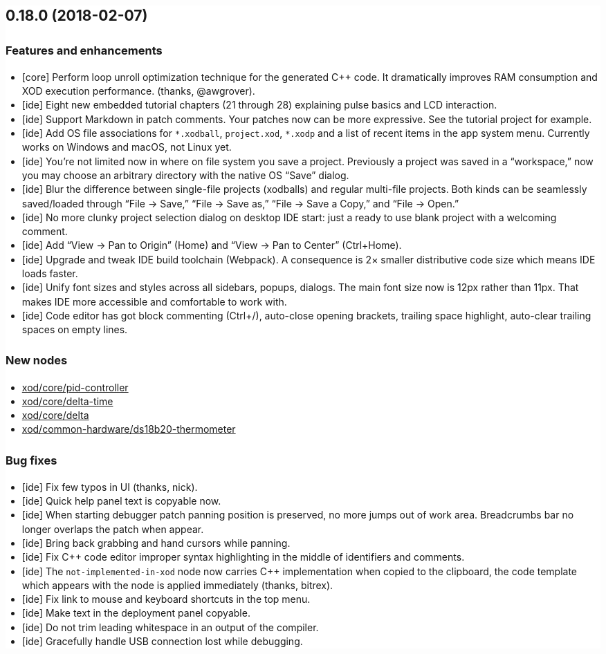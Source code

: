 <a name="0.18.0"></a>

## 0.18.0 (2018-02-07)

### Features and enhancements

* [core] Perform loop unroll optimization technique for the generated C\++ code. It dramatically improves RAM consumption and XOD execution performance. (thanks, @awgrover).
* [ide] Eight new embedded tutorial chapters (21 through 28) explaining pulse basics and LCD interaction.
* [ide] Support Markdown in patch comments. Your patches now can be more expressive. See the tutorial project for example.
* [ide] Add OS file associations for `*.xodball`, `project.xod`, `*.xodp` and a list of recent items in the app system menu. Currently works on Windows and macOS, not Linux yet.
* [ide] You’re not limited now in where on file system you save a project. Previously a project was saved in a “workspace,” now you may choose an arbitrary directory with the native OS “Save” dialog.
* [ide] Blur the difference between single-file projects (xodballs) and regular multi-file projects. Both kinds can be seamlessly saved/loaded through “File → Save,” “File → Save as,” “File → Save a Copy,” and “File → Open.”
* [ide] No more clunky project selection dialog on desktop IDE start: just a ready to use blank project with a welcoming comment.
* [ide] Add “View → Pan to Origin” (Home) and “View → Pan to Center” (Ctrl+Home).
* [ide] Upgrade and tweak IDE build toolchain (Webpack). A consequence is 2× smaller distributive code size which means IDE loads faster.
* [ide] Unify font sizes and styles across all sidebars, popups, dialogs. The main font size now is 12px rather than 11px. That makes IDE more accessible and comfortable to work with.
* [ide] Code editor has got block commenting (Ctrl+/), auto-close opening brackets, trailing space highlight, auto-clear trailing spaces on empty lines.

### New nodes

* [xod/core/pid-controller](https://xod.io/libs/xod/core/pid-controller/)
* [xod/core/delta-time](https://xod.io/libs/xod/core/delta-time/)
* [xod/core/delta](https://xod.io/libs/xod/core/delta/)
* [xod/common-hardware/ds18b20-thermometer](https://xod.io/libs/xod/common-hardware/ds18b20-thermometer/)

### Bug fixes

* [ide] Fix few typos in UI (thanks, nick).
* [ide] Quick help panel text is copyable now.
* [ide] When starting debugger patch panning position is preserved, no more jumps out of work area. Breadcrumbs bar no longer overlaps the patch when appear.
* [ide] Bring back grabbing and hand cursors while panning.
* [ide] Fix C\++ code editor improper syntax highlighting in the middle of identifiers and comments.
* [ide] The `not-implemented-in-xod` node now carries C\++ implementation when copied to the clipboard, the code template which appears with the node is applied immediately (thanks, bitrex).
* [ide] Fix link to mouse and keyboard shortcuts in the top menu.
* [ide] Make text in the deployment panel copyable.
* [ide] Do not trim leading whitespace in an output of the compiler.
* [ide] Gracefully handle USB connection lost while debugging.
